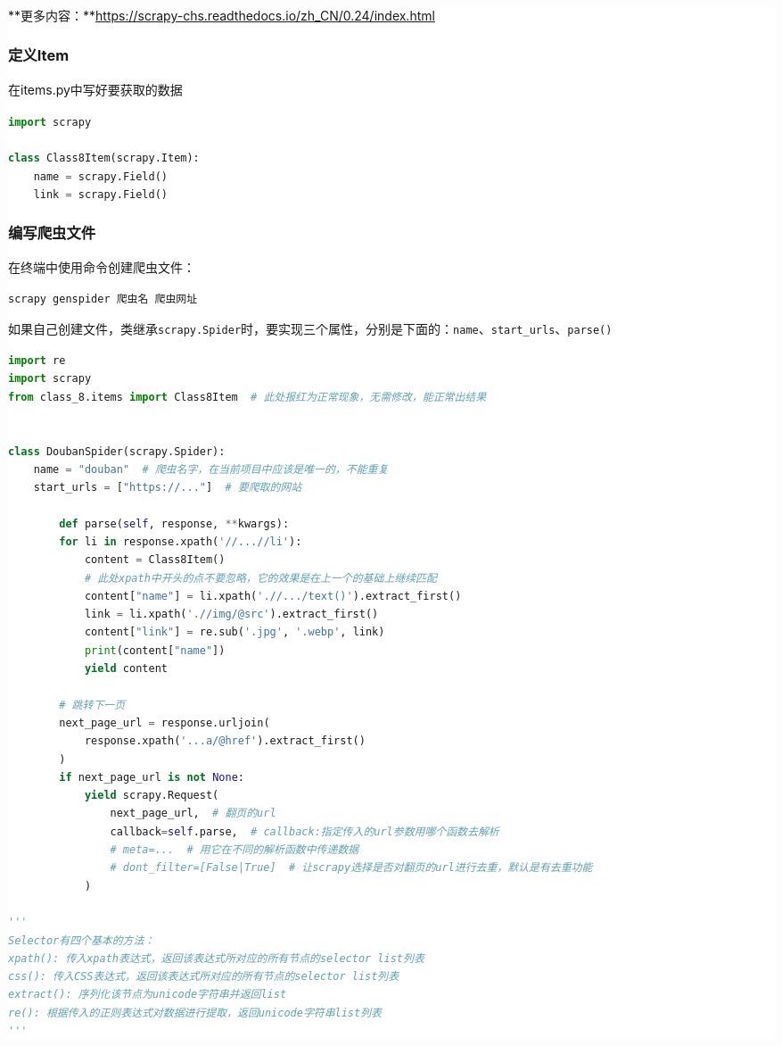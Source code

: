 **更多内容：**https://scrapy-chs.readthedocs.io/zh_CN/0.24/index.html



### 定义Item

在items.py中写好要获取的数据

```python
import scrapy

class Class8Item(scrapy.Item):
    name = scrapy.Field()
    link = scrapy.Field()
```



### 编写爬虫文件

在终端中使用命令创建爬虫文件：

```powershell
scrapy genspider 爬虫名 爬虫网址
```

如果自己创建文件，类继承`scrapy.Spider`时，要实现三个属性，分别是下面的：`name`、`start_urls`、`parse()`

```python
import re
import scrapy
from class_8.items import Class8Item  # 此处报红为正常现象，无需修改，能正常出结果


class DoubanSpider(scrapy.Spider):
    name = "douban"  # 爬虫名字，在当前项目中应该是唯一的，不能重复
    start_urls = ["https://..."]  # 要爬取的网站

        def parse(self, response, **kwargs):
        for li in response.xpath('//...//li'):
            content = Class8Item()
            # 此处xpath中开头的点不要忽略，它的效果是在上一个的基础上继续匹配
            content["name"] = li.xpath('.//.../text()').extract_first()
            link = li.xpath('.//img/@src').extract_first()
            content["link"] = re.sub('.jpg', '.webp', link)
            print(content["name"])
            yield content

        # 跳转下一页
        next_page_url = response.urljoin(
            response.xpath('...a/@href').extract_first()
        )
        if next_page_url is not None:
            yield scrapy.Request(
                next_page_url,  # 翻页的url
                callback=self.parse,  # callback:指定传入的url参数用哪个函数去解析
                # meta=...  # 用它在不同的解析函数中传递数据
                # dont_filter=[False|True]  # 让scrapy选择是否对翻页的url进行去重，默认是有去重功能
            )

'''
Selector有四个基本的方法：
xpath(): 传入xpath表达式，返回该表达式所对应的所有节点的selector list列表
css(): 传入CSS表达式，返回该表达式所对应的所有节点的selector list列表
extract(): 序列化该节点为unicode字符串并返回list
re(): 根据传入的正则表达式对数据进行提取，返回unicode字符串list列表
'''
```
